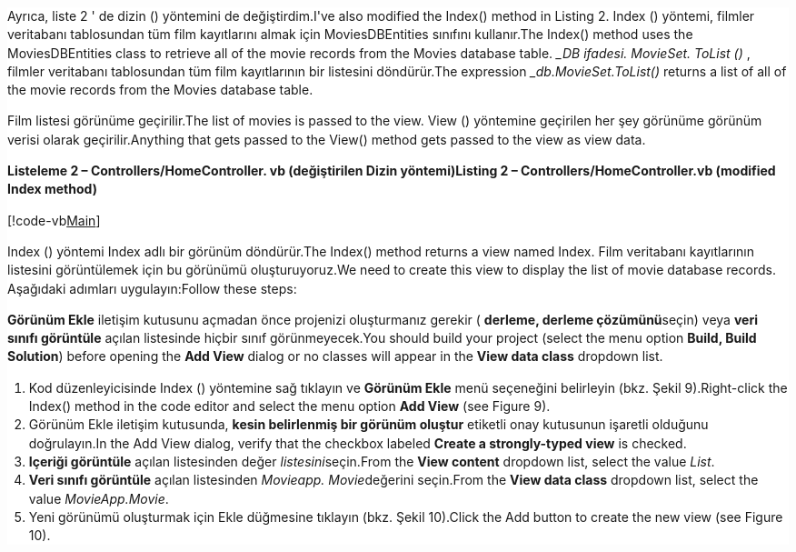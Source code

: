 <span data-ttu-id="7fef6-261">Ayrıca, liste 2 ' de dizin () yöntemini de değiştirdim.</span><span class="sxs-lookup"><span data-stu-id="7fef6-261">I've also modified the Index() method in Listing 2.</span></span> <span data-ttu-id="7fef6-262">Index () yöntemi, filmler veritabanı tablosundan tüm film kayıtlarını almak için MoviesDBEntities sınıfını kullanır.</span><span class="sxs-lookup"><span data-stu-id="7fef6-262">The Index() method uses the MoviesDBEntities class to retrieve all of the movie records from the Movies database table.</span></span> <span data-ttu-id="7fef6-263">*\_DB ifadesi. MovieSet. ToList ()* , filmler veritabanı tablosundan tüm film kayıtlarının bir listesini döndürür.</span><span class="sxs-lookup"><span data-stu-id="7fef6-263">The expression *\_db.MovieSet.ToList()* returns a list of all of the movie records from the Movies database table.</span></span>

<span data-ttu-id="7fef6-264">Film listesi görünüme geçirilir.</span><span class="sxs-lookup"><span data-stu-id="7fef6-264">The list of movies is passed to the view.</span></span> <span data-ttu-id="7fef6-265">View () yöntemine geçirilen her şey görünüme görünüm verisi olarak geçirilir.</span><span class="sxs-lookup"><span data-stu-id="7fef6-265">Anything that gets passed to the View() method gets passed to the view as view data.</span></span>

<span data-ttu-id="7fef6-266">**Listeleme 2 – Controllers/HomeController. vb (değiştirilen Dizin yöntemi)**</span><span class="sxs-lookup"><span data-stu-id="7fef6-266">**Listing 2 – Controllers/HomeController.vb (modified Index method)**</span></span>

[!code-vb[Main](create-a-movie-database-application-in-15-minutes-with-asp-net-mvc-vb/samples/sample2.vb)]

<span data-ttu-id="7fef6-267">Index () yöntemi Index adlı bir görünüm döndürür.</span><span class="sxs-lookup"><span data-stu-id="7fef6-267">The Index() method returns a view named Index.</span></span> <span data-ttu-id="7fef6-268">Film veritabanı kayıtlarının listesini görüntülemek için bu görünümü oluşturuyoruz.</span><span class="sxs-lookup"><span data-stu-id="7fef6-268">We need to create this view to display the list of movie database records.</span></span> <span data-ttu-id="7fef6-269">Aşağıdaki adımları uygulayın:</span><span class="sxs-lookup"><span data-stu-id="7fef6-269">Follow these steps:</span></span>

<span data-ttu-id="7fef6-270">**Görünüm Ekle** iletişim kutusunu açmadan önce projenizi oluşturmanız gerekir ( **derleme, derleme çözümünü**seçin) veya **veri sınıfı görüntüle** açılan listesinde hiçbir sınıf görünmeyecek.</span><span class="sxs-lookup"><span data-stu-id="7fef6-270">You should build your project (select the menu option **Build, Build Solution**) before opening the **Add View** dialog or no classes will appear in the **View data class** dropdown list.</span></span>

1. <span data-ttu-id="7fef6-271">Kod düzenleyicisinde Index () yöntemine sağ tıklayın ve **Görünüm Ekle** menü seçeneğini belirleyin (bkz. Şekil 9).</span><span class="sxs-lookup"><span data-stu-id="7fef6-271">Right-click the Index() method in the code editor and select the menu option **Add View** (see Figure 9).</span></span>
2. <span data-ttu-id="7fef6-272">Görünüm Ekle iletişim kutusunda, **kesin belirlenmiş bir görünüm oluştur** etiketli onay kutusunun işaretli olduğunu doğrulayın.</span><span class="sxs-lookup"><span data-stu-id="7fef6-272">In the Add View dialog, verify that the checkbox labeled **Create a strongly-typed view** is checked.</span></span>
3. <span data-ttu-id="7fef6-273">**Içeriği görüntüle** açılan listesinden değer *listesini*seçin.</span><span class="sxs-lookup"><span data-stu-id="7fef6-273">From the **View content** dropdown list, select the value *List*.</span></span>
4. <span data-ttu-id="7fef6-274">**Veri sınıfı görüntüle** açılan listesinden *Movieapp. Movie*değerini seçin.</span><span class="sxs-lookup"><span data-stu-id="7fef6-274">From the **View data class** dropdown list, select the value *MovieApp.Movie*.</span></span>
5. <span data-ttu-id="7fef6-275">Yeni görünümü oluşturmak için Ekle düğmesine tıklayın (bkz. Şekil 10).</span><span class="sxs-lookup"><span data-stu-id="7fef6-275">Click the Add button to create the new view (see Figure 10).</span></span>

